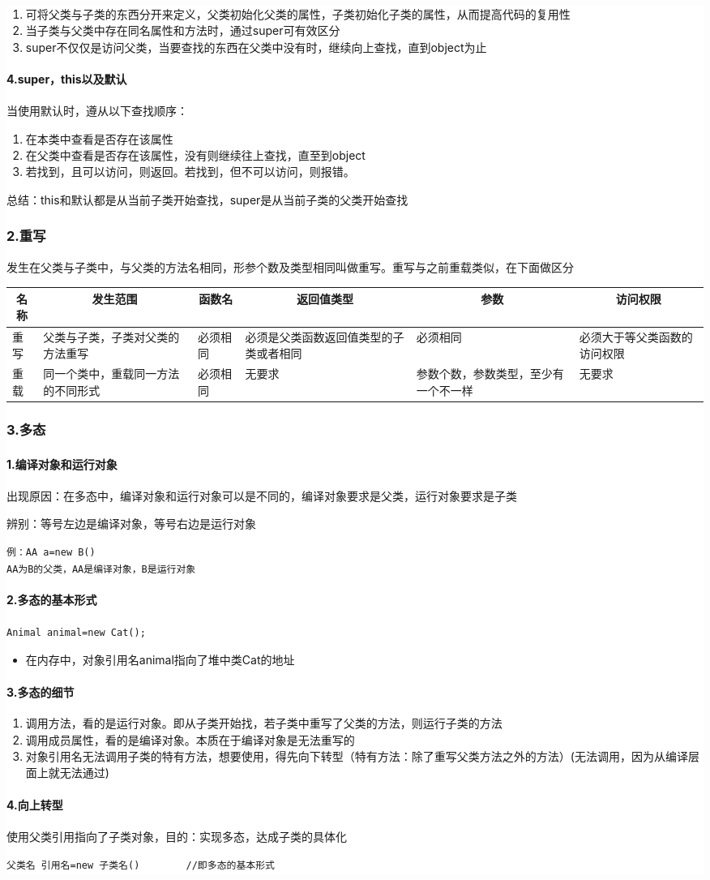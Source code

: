1. 可将父类与子类的东西分开来定义，父类初始化父类的属性，子类初始化子类的属性，从而提高代码的复用性
2. 当子类与父类中存在同名属性和方法时，通过super可有效区分
3. super不仅仅是访问父类，当要查找的东西在父类中没有时，继续向上查找，直到object为止

#### 4.super，this以及默认

当使用默认时，遵从以下查找顺序：

1. 在本类中查看是否存在该属性
2. 在父类中查看是否存在该属性，没有则继续往上查找，直至到object
3. 若找到，且可以访问，则返回。若找到，但不可以访问，则报错。

总结：this和默认都是从当前子类开始查找，super是从当前子类的父类开始查找

### 2.重写

发生在父类与子类中，与父类的方法名相同，形参个数及类型相同叫做重写。重写与之前重载类似，在下面做区分

| 名称 | 发生范围                           | 函数名   | 返回值类型                             | 参数                                 | 访问权限                     |
| ---- | ---------------------------------- | -------- | -------------------------------------- | ------------------------------------ | ---------------------------- |
| 重写 | 父类与子类，子类对父类的方法重写   | 必须相同 | 必须是父类函数返回值类型的子类或者相同 | 必须相同                             | 必须大于等父类函数的访问权限 |
| 重载 | 同一个类中，重载同一方法的不同形式 | 必须相同 | 无要求                                 | 参数个数，参数类型，至少有一个不一样 | 无要求                       |

### 3.多态

#### 1.编译对象和运行对象

出现原因：在多态中，编译对象和运行对象可以是不同的，编译对象要求是父类，运行对象要求是子类

辨别：等号左边是编译对象，等号右边是运行对象

```
例：AA a=new B()
AA为B的父类，AA是编译对象，B是运行对象
```

#### 2.多态的基本形式

```
Animal animal=new Cat();
```

* 在内存中，对象引用名animal指向了堆中类Cat的地址

#### 3.多态的细节

1. 调用方法，看的是运行对象。即从子类开始找，若子类中重写了父类的方法，则运行子类的方法
2. 调用成员属性，看的是编译对象。本质在于编译对象是无法重写的
3. 对象引用名无法调用子类的特有方法，想要使用，得先向下转型（特有方法：除了重写父类方法之外的方法）(无法调用，因为从编译层面上就无法通过)

#### 4.向上转型

使用父类引用指向了子类对象，目的：实现多态，达成子类的具体化

```
父类名 引用名=new 子类名()        //即多态的基本形式
```
